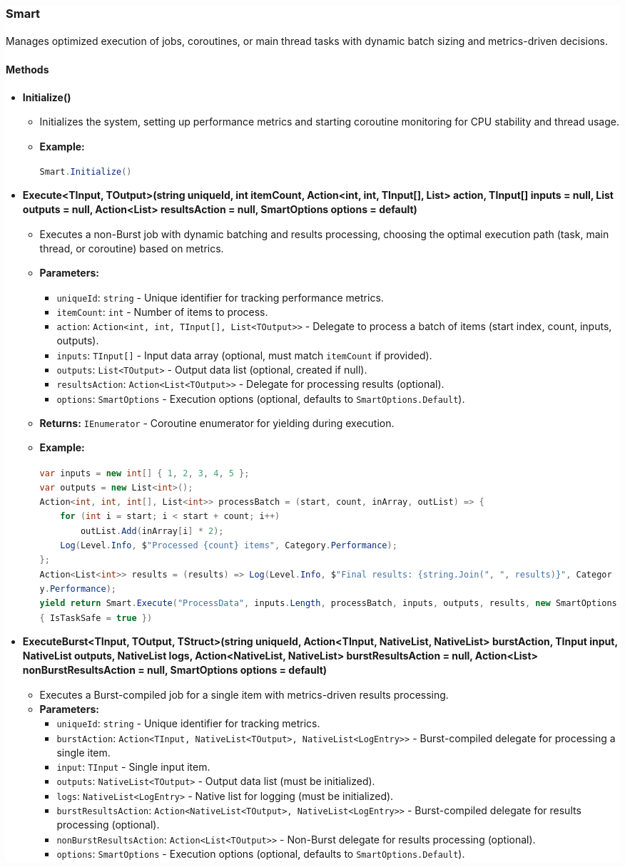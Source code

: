 ### Smart

Manages optimized execution of jobs, coroutines, or main thread tasks with dynamic batch sizing and metrics-driven decisions.

#### Methods

- **Initialize()**
  - Initializes the system, setting up performance metrics and starting coroutine monitoring for CPU stability and thread usage.

  - **Example:**

    ```csharp
    Smart.Initialize()
    ```

- **Execute<TInput, TOutput>(string uniqueId, int itemCount, Action<int, int, TInput[], List<TOutput>> action, TInput[] inputs = null, List<TOutput> outputs = null, Action<List<TOutput>> resultsAction = null, SmartOptions options = default)**
  - Executes a non-Burst job with dynamic batching and results processing, choosing the optimal execution path (task, main thread, or coroutine) based on metrics.
  - **Parameters:**
    - `uniqueId`: `string` - Unique identifier for tracking performance metrics.
    - `itemCount`: `int` - Number of items to process.
    - `action`: `Action<int, int, TInput[], List<TOutput>>` - Delegate to process a batch of items (start index, count, inputs, outputs).
    - `inputs`: `TInput[]` - Input data array (optional, must match `itemCount` if provided).
    - `outputs`: `List<TOutput>` - Output data list (optional, created if null).
    - `resultsAction`: `Action<List<TOutput>>` - Delegate for processing results (optional).
    - `options`: `SmartOptions` - Execution options (optional, defaults to `SmartOptions.Default`).
  - **Returns:** `IEnumerator` - Coroutine enumerator for yielding during execution.

  - **Example:**

    ```csharp
    var inputs = new int[] { 1, 2, 3, 4, 5 };
    var outputs = new List<int>();
    Action<int, int, int[], List<int>> processBatch = (start, count, inArray, outList) => {
        for (int i = start; i < start + count; i++)
            outList.Add(inArray[i] * 2);
        Log(Level.Info, $"Processed {count} items", Category.Performance);
    };
    Action<List<int>> results = (results) => Log(Level.Info, $"Final results: {string.Join(", ", results)}", Category.Performance);
    yield return Smart.Execute("ProcessData", inputs.Length, processBatch, inputs, outputs, results, new SmartOptions { IsTaskSafe = true })
    ```

- **ExecuteBurst<TInput, TOutput, TStruct>(string uniqueId, Action<TInput, NativeList<TOutput>, NativeList<LogEntry>> burstAction, TInput input, NativeList<TOutput> outputs, NativeList<LogEntry> logs, Action<NativeList<TOutput>, NativeList<LogEntry>> burstResultsAction = null, Action<List<TOutput>> nonBurstResultsAction = null, SmartOptions options = default)**
  - Executes a Burst-compiled job for a single item with metrics-driven results processing.
  - **Parameters:**
    - `uniqueId`: `string` - Unique identifier for tracking metrics.
    - `burstAction`: `Action<TInput, NativeList<TOutput>, NativeList<LogEntry>>` - Burst-compiled delegate for processing a single item.
    - `input`: `TInput` - Single input item.
    - `outputs`: `NativeList<TOutput>` - Output data list (must be initialized).
    - `logs`: `NativeList<LogEntry>` - Native list for logging (must be initialized).
    - `burstResultsAction`: `Action<NativeList<TOutput>, NativeList<LogEntry>>` - Burst-compiled delegate for results processing (optional).
    - `nonBurstResultsAction`: `Action<List<TOutput>>` - Non-Burst delegate for results processing (optional).
    - `options`: `SmartOptions` - Execution options (optional, defaults to `SmartOptions.Default`).